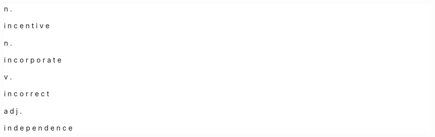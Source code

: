 n
.
 
i
n
c
e
n
t
i
v
e
 
n
.
 
i
n
c
o
r
p
o
r
a
t
e
 
v
.
 
i
n
c
o
r
r
e
c
t
 
a
d
j
.
 
i
n
d
e
p
e
n
d
e
n
c
e
 